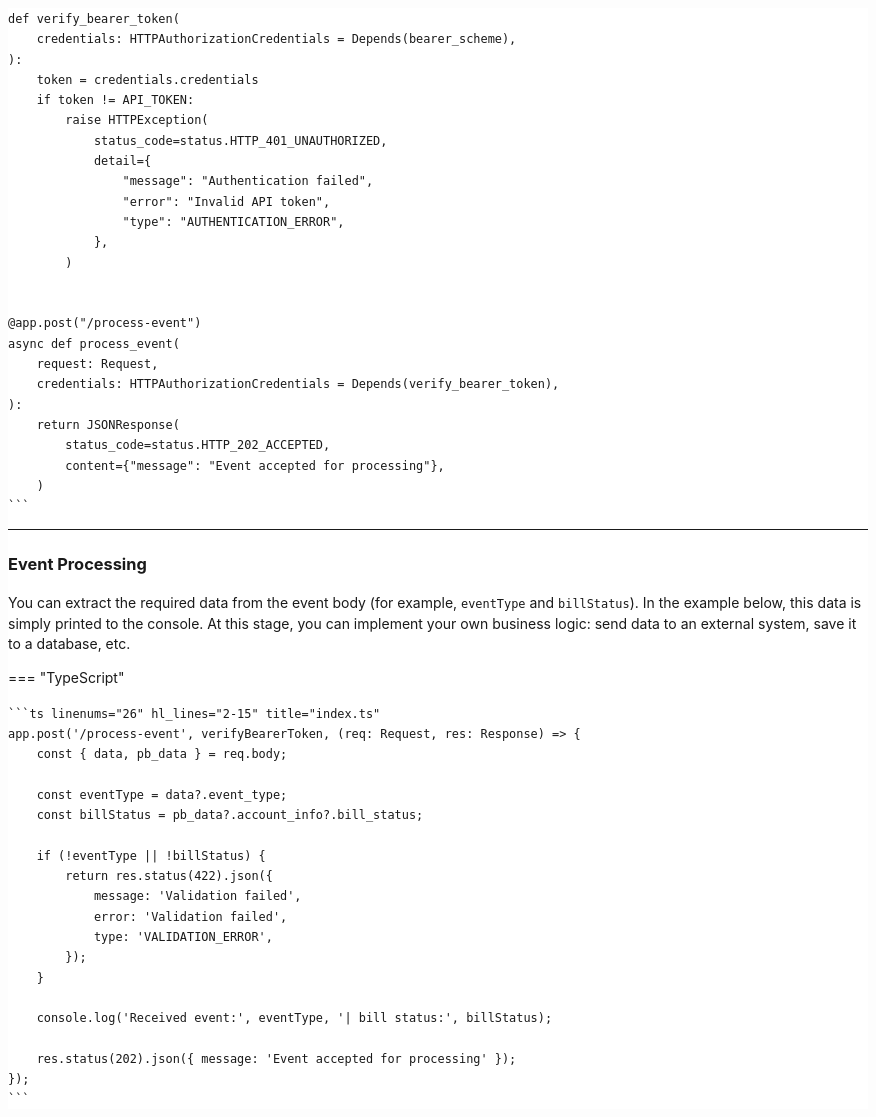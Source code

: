 
    def verify_bearer_token(
        credentials: HTTPAuthorizationCredentials = Depends(bearer_scheme),
    ):
        token = credentials.credentials
        if token != API_TOKEN:
            raise HTTPException(
                status_code=status.HTTP_401_UNAUTHORIZED,
                detail={
                    "message": "Authentication failed",
                    "error": "Invalid API token",
                    "type": "AUTHENTICATION_ERROR",
                },
            )


    @app.post("/process-event")
    async def process_event(
        request: Request,
        credentials: HTTPAuthorizationCredentials = Depends(verify_bearer_token),
    ):
        return JSONResponse(
            status_code=status.HTTP_202_ACCEPTED,
            content={"message": "Event accepted for processing"},
        )
    ```

---

### Event Processing

You can extract the required data from the event body (for example, `eventType` and `billStatus`). In the example below, this data is simply printed to the console. At this stage, you can implement your own business logic: send data to an external system, save it to a database, etc.

=== "TypeScript"

    ```ts linenums="26" hl_lines="2-15" title="index.ts"
    app.post('/process-event', verifyBearerToken, (req: Request, res: Response) => {
        const { data, pb_data } = req.body;

        const eventType = data?.event_type;
        const billStatus = pb_data?.account_info?.bill_status;

        if (!eventType || !billStatus) {
            return res.status(422).json({
                message: 'Validation failed',
                error: 'Validation failed',
                type: 'VALIDATION_ERROR',
            });
        }

        console.log('Received event:', eventType, '| bill status:', billStatus);

        res.status(202).json({ message: 'Event accepted for processing' });
    });
    ```
